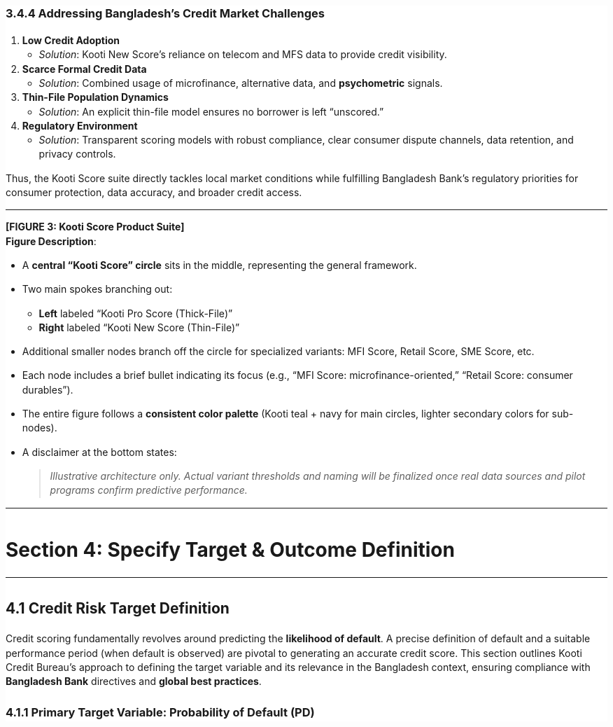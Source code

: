 ### 3.4.4 Addressing Bangladesh’s Credit Market Challenges

1. **Low Credit Adoption**
    - _Solution_: Kooti New Score’s reliance on telecom and MFS data to provide credit visibility.
2. **Scarce Formal Credit Data**
    - _Solution_: Combined usage of microfinance, alternative data, and **psychometric** signals.
3. **Thin-File Population Dynamics**
    - _Solution_: An explicit thin-file model ensures no borrower is left “unscored.”
4. **Regulatory Environment**
    - _Solution_: Transparent scoring models with robust compliance, clear consumer dispute channels, data retention, and privacy controls.

Thus, the Kooti Score suite directly tackles local market conditions while fulfilling Bangladesh Bank’s regulatory priorities for consumer protection, data accuracy, and broader credit access.

---

**[FIGURE 3: Kooti Score Product Suite]**  
**Figure Description**:

- A **central “Kooti Score” circle** sits in the middle, representing the general framework.
- Two main spokes branching out:
    - **Left** labeled “Kooti Pro Score (Thick-File)”
    - **Right** labeled “Kooti New Score (Thin-File)”
- Additional smaller nodes branch off the circle for specialized variants: MFI Score, Retail Score, SME Score, etc.
- Each node includes a brief bullet indicating its focus (e.g., “MFI Score: microfinance-oriented,” “Retail Score: consumer durables”).
- The entire figure follows a **consistent color palette** (Kooti teal + navy for main circles, lighter secondary colors for sub-nodes).
- A disclaimer at the bottom states:
    
    > _Illustrative architecture only. Actual variant thresholds and naming will be finalized once real data sources and pilot programs confirm predictive performance._
    

---
# Section 4: Specify Target & Outcome Definition

---

## 4.1 Credit Risk Target Definition

Credit scoring fundamentally revolves around predicting the **likelihood of default**. A precise definition of default and a suitable performance period (when default is observed) are pivotal to generating an accurate credit score. This section outlines Kooti Credit Bureau’s approach to defining the target variable and its relevance in the Bangladesh context, ensuring compliance with **Bangladesh Bank** directives and **global best practices**.

### 4.1.1 Primary Target Variable: Probability of Default (PD)
